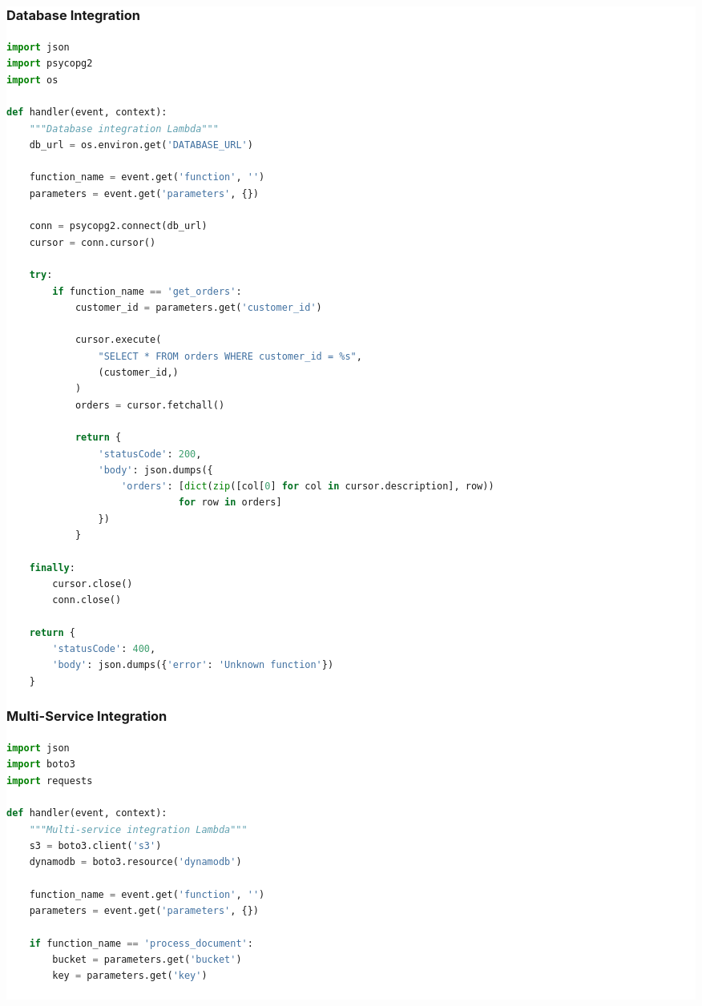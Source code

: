 ### Database Integration

```python
import json
import psycopg2
import os

def handler(event, context):
    """Database integration Lambda"""
    db_url = os.environ.get('DATABASE_URL')
    
    function_name = event.get('function', '')
    parameters = event.get('parameters', {})
    
    conn = psycopg2.connect(db_url)
    cursor = conn.cursor()
    
    try:
        if function_name == 'get_orders':
            customer_id = parameters.get('customer_id')
            
            cursor.execute(
                "SELECT * FROM orders WHERE customer_id = %s",
                (customer_id,)
            )
            orders = cursor.fetchall()
            
            return {
                'statusCode': 200,
                'body': json.dumps({
                    'orders': [dict(zip([col[0] for col in cursor.description], row)) 
                              for row in orders]
                })
            }
    
    finally:
        cursor.close()
        conn.close()
    
    return {
        'statusCode': 400,
        'body': json.dumps({'error': 'Unknown function'})
    }
```

### Multi-Service Integration

```python
import json
import boto3
import requests

def handler(event, context):
    """Multi-service integration Lambda"""
    s3 = boto3.client('s3')
    dynamodb = boto3.resource('dynamodb')
    
    function_name = event.get('function', '')
    parameters = event.get('parameters', {})
    
    if function_name == 'process_document':
        bucket = parameters.get('bucket')
        key = parameters.get('key')
        
```
